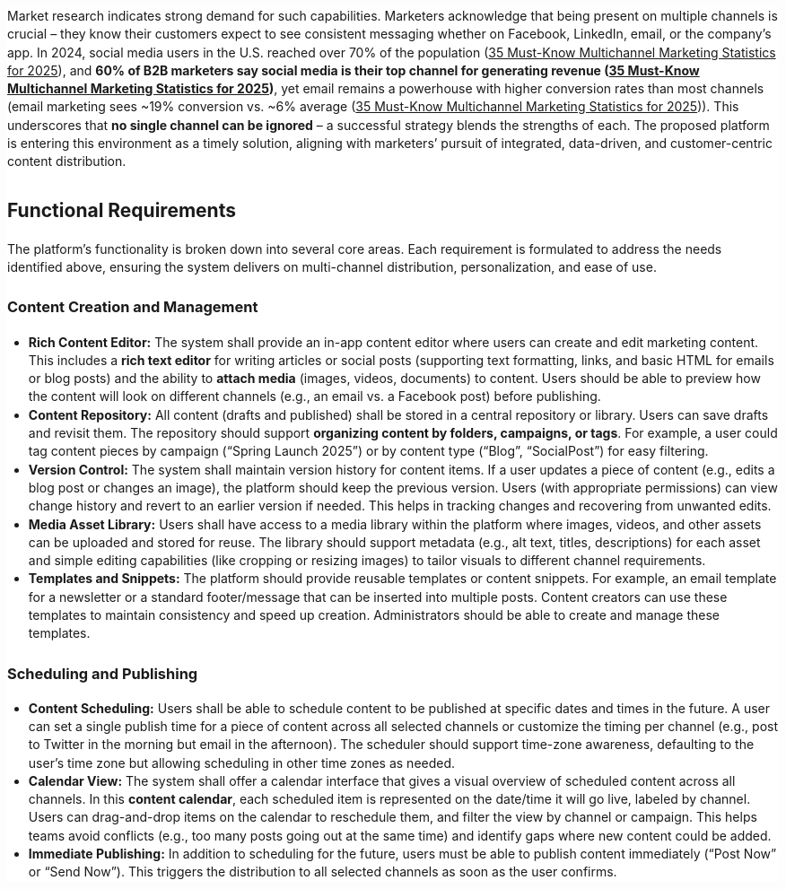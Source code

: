 Market research indicates strong demand for such capabilities. Marketers acknowledge that being present on multiple channels is crucial – they know their customers expect to see consistent messaging whether on Facebook, LinkedIn, email, or the company’s app. In 2024, social media users in the U.S. reached over 70% of the population ([35 Must-Know Multichannel Marketing Statistics for 2025](https://www.salesgenie.com/blog/35-must-know-multichannel-marketing-statistics-for-2025/#:~:text=The%20US%20had%20239,States%20as%20of%20January%202024)), and **60% of B2B marketers say social media is their top channel for generating revenue ([35 Must-Know Multichannel Marketing Statistics for 2025](https://www.salesgenie.com/blog/35-must-know-multichannel-marketing-statistics-for-2025/#:~:text=media%20users%20in%20the%20United,com))**, yet email remains a powerhouse with higher conversion rates than most channels (email marketing sees ~19% conversion vs. ~6% average ([35 Must-Know Multichannel Marketing Statistics for 2025](https://www.salesgenie.com/blog/35-must-know-multichannel-marketing-statistics-for-2025/#:~:text=,Source%3A%20Unbounce%2C%20Conversion%20Benchmark%20Kit))). This underscores that **no single channel can be ignored** – a successful strategy blends the strengths of each. The proposed platform is entering this environment as a timely solution, aligning with marketers’ pursuit of integrated, data-driven, and customer-centric content distribution.

## Functional Requirements

The platform’s functionality is broken down into several core areas. Each requirement is formulated to address the needs identified above, ensuring the system delivers on multi-channel distribution, personalization, and ease of use.

### Content Creation and Management

- **Rich Content Editor:** The system shall provide an in-app content editor where users can create and edit marketing content. This includes a **rich text editor** for writing articles or social posts (supporting text formatting, links, and basic HTML for emails or blog posts) and the ability to **attach media** (images, videos, documents) to content. Users should be able to preview how the content will look on different channels (e.g., an email vs. a Facebook post) before publishing.
- **Content Repository:** All content (drafts and published) shall be stored in a central repository or library. Users can save drafts and revisit them. The repository should support **organizing content by folders, campaigns, or tags**. For example, a user could tag content pieces by campaign (“Spring Launch 2025”) or by content type (“Blog”, “SocialPost”) for easy filtering.
- **Version Control:** The system shall maintain version history for content items. If a user updates a piece of content (e.g., edits a blog post or changes an image), the platform should keep the previous version. Users (with appropriate permissions) can view change history and revert to an earlier version if needed. This helps in tracking changes and recovering from unwanted edits.
- **Media Asset Library:** Users shall have access to a media library within the platform where images, videos, and other assets can be uploaded and stored for reuse. The library should support metadata (e.g., alt text, titles, descriptions) for each asset and simple editing capabilities (like cropping or resizing images) to tailor visuals to different channel requirements.
- **Templates and Snippets:** The platform should provide reusable templates or content snippets. For example, an email template for a newsletter or a standard footer/message that can be inserted into multiple posts. Content creators can use these templates to maintain consistency and speed up creation. Administrators should be able to create and manage these templates.

### Scheduling and Publishing

- **Content Scheduling:** Users shall be able to schedule content to be published at specific dates and times in the future. A user can set a single publish time for a piece of content across all selected channels or customize the timing per channel (e.g., post to Twitter in the morning but email in the afternoon). The scheduler should support time-zone awareness, defaulting to the user’s time zone but allowing scheduling in other time zones as needed.
- **Calendar View:** The system shall offer a calendar interface that gives a visual overview of scheduled content across all channels. In this **content calendar**, each scheduled item is represented on the date/time it will go live, labeled by channel. Users can drag-and-drop items on the calendar to reschedule them, and filter the view by channel or campaign. This helps teams avoid conflicts (e.g., too many posts going out at the same time) and identify gaps where new content could be added.
- **Immediate Publishing:** In addition to scheduling for the future, users must be able to publish content immediately (“Post Now” or “Send Now”). This triggers the distribution to all selected channels as soon as the user confirms.